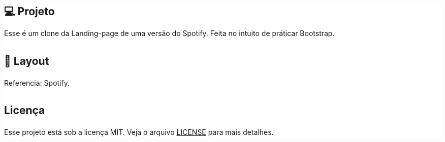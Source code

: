 ## 💻 Projeto

Esse é um clone da Landing-page de uma versão do Spotify. Feita no intuito de práticar Bootstrap.

## 🔖 Layout

Referencia: Spotify.

## Licença

Esse projeto está sob a licença MIT. Veja o arquivo [LICENSE](LICENSE.md) para mais detalhes.

